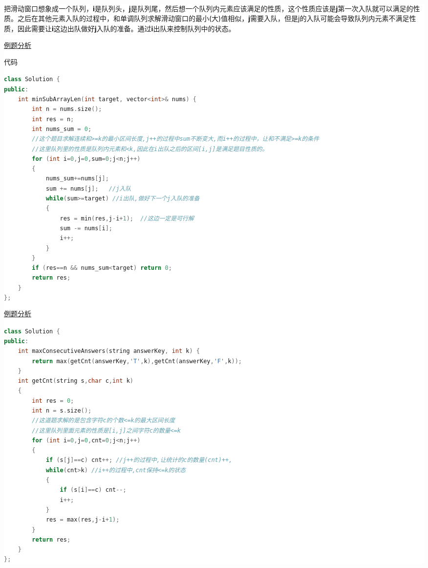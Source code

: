 把滑动窗口想象成一个队列，**i**是队列头，**j**是队列尾，然后想一个队列内元素应该满足的性质，这个性质应该是**j**第一次入队就可以满足的性质。之后在其他元素入队的过程中，和单调队列求解滑动窗口的最小(大)值相似，**j**需要入队，但是j的入队可能会导致队列内元素不满足性质，因此需要让**i**这边出队做好**j**入队的准备。通过**i**出队来控制队列中的状态。

[例题分析](https://leetcode-cn.com/problems/minimum-size-subarray-sum/)

代码

```cpp
class Solution {
public:
    int minSubArrayLen(int target, vector<int>& nums) {
        int n = nums.size();
        int res = n;
        int nums_sum = 0;
     	//这个题目求解连续和>=k的最小区间长度,j++的过程中sum不断变大,而i++的过程中，让和不满足>=k的条件
        //这里队列里的性质是队列内元素和<k,因此在i出队之后的区间[i,j]是满足题目性质的。
        for (int i=0,j=0,sum=0;j<n;j++)
        {
            nums_sum+=nums[j];
            sum += nums[j];   //j入队
            while(sum>=target) //i出队,做好下一个j入队的准备
            {
                res = min(res,j-i+1);  //这边一定是可行解
                sum -= nums[i];
                i++;
            }
        }
        if (res==n && nums_sum<target) return 0;
        return res;
    }
};
```

[例题分析](https://leetcode-cn.com/problems/maximize-the-confusion-of-an-exam/)

```cpp
class Solution {
public:
    int maxConsecutiveAnswers(string answerKey, int k) {
        return max(getCnt(answerKey,'T',k),getCnt(answerKey,'F',k));
    }
    int getCnt(string s,char c,int k)
    {
        int res = 0;
        int n = s.size();
        //这道题求解的是包含字符c的个数<=k的最大区间长度
        //这里队列里面元素的性质是[i,j]之间字符c的数量<=k
        for (int i=0,j=0,cnt=0;j<n;j++)
        {
            if (s[j]==c) cnt++; //j++的过程中,让统计的c的数量(cnt)++,
            while(cnt>k) //i++的过程中,cnt保持<=k的状态
            {
                if (s[i]==c) cnt--;
                i++;
            }
            res = max(res,j-i+1);
        }
        return res;
    }
};
```
